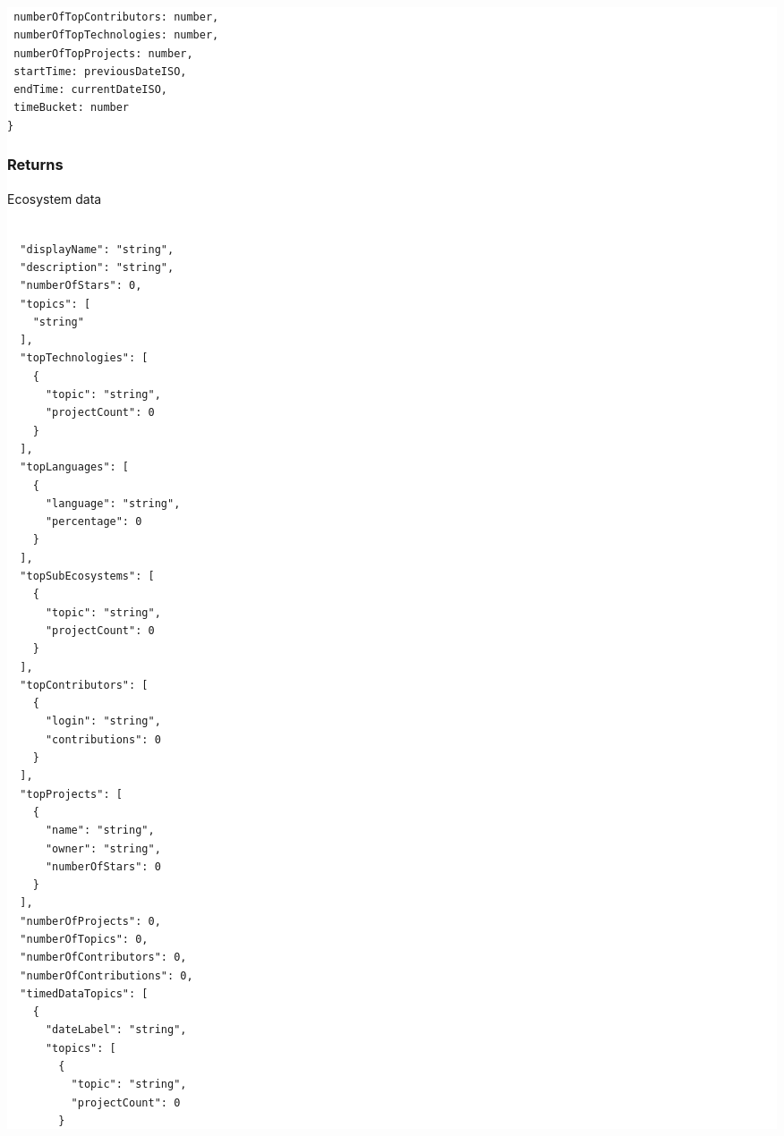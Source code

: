 ```tsx
 numberOfTopContributors: number,
 numberOfTopTechnologies: number,
 numberOfTopProjects: number,
 startTime: previousDateISO,
 endTime: currentDateISO,
 timeBucket: number 
}

```

### Returns
Ecosystem data
```tsx

  "displayName": "string",
  "description": "string",
  "numberOfStars": 0,
  "topics": [
    "string"
  ],
  "topTechnologies": [
    {
      "topic": "string",
      "projectCount": 0
    }
  ],
  "topLanguages": [
    {
      "language": "string",
      "percentage": 0
    }
  ],
  "topSubEcosystems": [
    {
      "topic": "string",
      "projectCount": 0
    }
  ],
  "topContributors": [
    {
      "login": "string",
      "contributions": 0
    }
  ],
  "topProjects": [
    {
      "name": "string",
      "owner": "string",
      "numberOfStars": 0
    }
  ],
  "numberOfProjects": 0,
  "numberOfTopics": 0,
  "numberOfContributors": 0,
  "numberOfContributions": 0,
  "timedDataTopics": [
    {
      "dateLabel": "string",
      "topics": [
        {
          "topic": "string",
          "projectCount": 0
        }
```